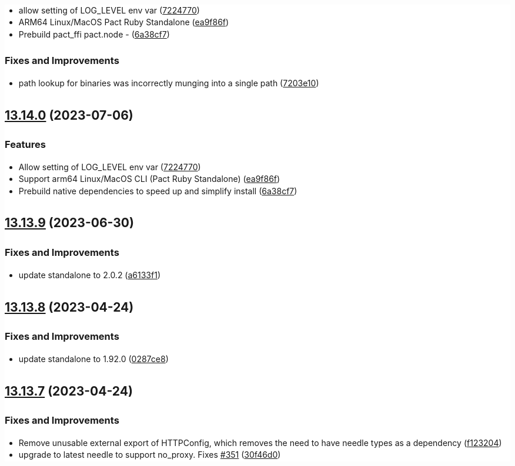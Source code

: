 * allow setting of LOG_LEVEL env var ([7224770](https://github.com/pact-foundation/pact-js-core/commit/72247702e1868286c09988764f93ac4aad68dfdb))
* ARM64 Linux/MacOS Pact Ruby Standalone ([ea9f86f](https://github.com/pact-foundation/pact-js-core/commit/ea9f86f75a287425dfc1aa9b2124b9c892ec7672))
* Prebuild pact_ffi pact.node - ([6a38cf7](https://github.com/pact-foundation/pact-js-core/commit/6a38cf7cf2738e43e84586446fcaa8022d9e2431))


### Fixes and Improvements

* path lookup for binaries was incorrectly munging into a single path ([7203e10](https://github.com/pact-foundation/pact-js-core/commit/7203e1064deb28a79aa92da0edfa28bac604c38b))

## [13.14.0](https://github.com/pact-foundation/pact-js-core/compare/v13.13.9...v13.14.0) (2023-07-06)


### Features

* Allow setting of LOG_LEVEL env var ([7224770](https://github.com/pact-foundation/pact-js-core/commit/72247702e1868286c09988764f93ac4aad68dfdb))
* Support arm64 Linux/MacOS CLI (Pact Ruby Standalone) ([ea9f86f](https://github.com/pact-foundation/pact-js-core/commit/ea9f86f75a287425dfc1aa9b2124b9c892ec7672))
* Prebuild native dependencies to speed up and simplify install ([6a38cf7](https://github.com/pact-foundation/pact-js-core/commit/6a38cf7cf2738e43e84586446fcaa8022d9e2431))

## [13.13.9](https://github.com/pact-foundation/pact-js-core/compare/v13.13.8...v13.13.9) (2023-06-30)


### Fixes and Improvements

* update standalone to 2.0.2 ([a6133f1](https://github.com/pact-foundation/pact-js-core/commit/a6133f1cd1ee57908c055c2de64ad435edb62de3))

## [13.13.8](https://github.com/pact-foundation/pact-js-core/compare/v13.13.7...v13.13.8) (2023-04-24)


### Fixes and Improvements

* update standalone to 1.92.0 ([0287ce8](https://github.com/pact-foundation/pact-js-core/commit/0287ce8f36509ce16812269f065ca75d1b49672d))

## [13.13.7](https://github.com/pact-foundation/pact-js-core/compare/v13.13.6...v13.13.7) (2023-04-24)


### Fixes and Improvements

* Remove unusable external export of HTTPConfig, which removes the need to have needle types as a dependency ([f123204](https://github.com/pact-foundation/pact-js-core/commit/f12320473aefdd51e6230e20256fcb61c661bf8d))
* upgrade to latest needle to support no_proxy. Fixes [#351](https://github.com/pact-foundation/pact-js-core/issues/351) ([30f46d0](https://github.com/pact-foundation/pact-js-core/commit/30f46d071865a69c94a25381f371605e3a1667ed))
